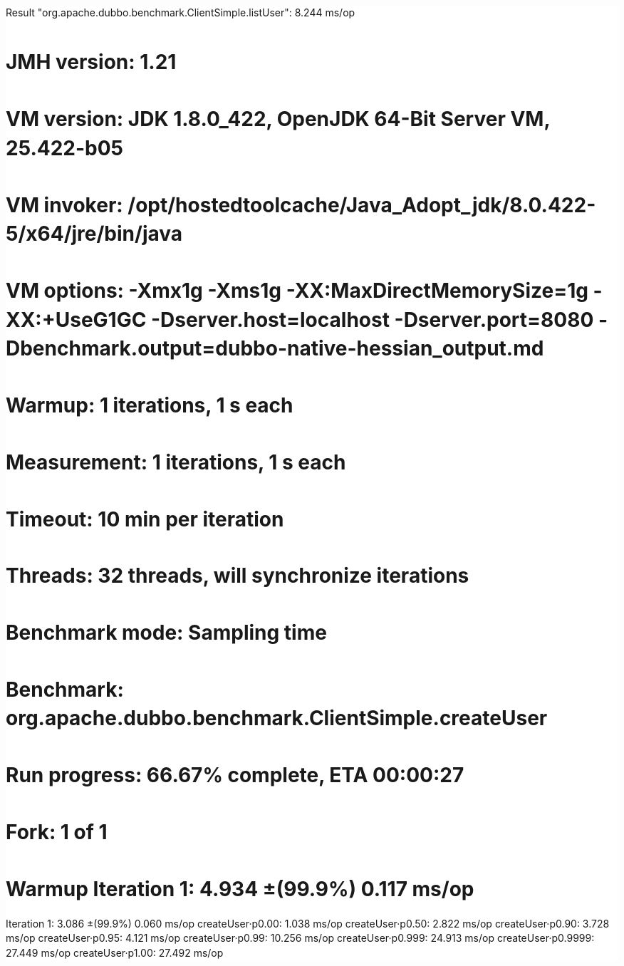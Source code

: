 
Result "org.apache.dubbo.benchmark.ClientSimple.listUser":
  8.244 ms/op


# JMH version: 1.21
# VM version: JDK 1.8.0_422, OpenJDK 64-Bit Server VM, 25.422-b05
# VM invoker: /opt/hostedtoolcache/Java_Adopt_jdk/8.0.422-5/x64/jre/bin/java
# VM options: -Xmx1g -Xms1g -XX:MaxDirectMemorySize=1g -XX:+UseG1GC -Dserver.host=localhost -Dserver.port=8080 -Dbenchmark.output=dubbo-native-hessian_output.md
# Warmup: 1 iterations, 1 s each
# Measurement: 1 iterations, 1 s each
# Timeout: 10 min per iteration
# Threads: 32 threads, will synchronize iterations
# Benchmark mode: Sampling time
# Benchmark: org.apache.dubbo.benchmark.ClientSimple.createUser

# Run progress: 66.67% complete, ETA 00:00:27
# Fork: 1 of 1
# Warmup Iteration   1: 4.934 ±(99.9%) 0.117 ms/op
Iteration   1: 3.086 ±(99.9%) 0.060 ms/op
                 createUser·p0.00:   1.038 ms/op
                 createUser·p0.50:   2.822 ms/op
                 createUser·p0.90:   3.728 ms/op
                 createUser·p0.95:   4.121 ms/op
                 createUser·p0.99:   10.256 ms/op
                 createUser·p0.999:  24.913 ms/op
                 createUser·p0.9999: 27.449 ms/op
                 createUser·p1.00:   27.492 ms/op
